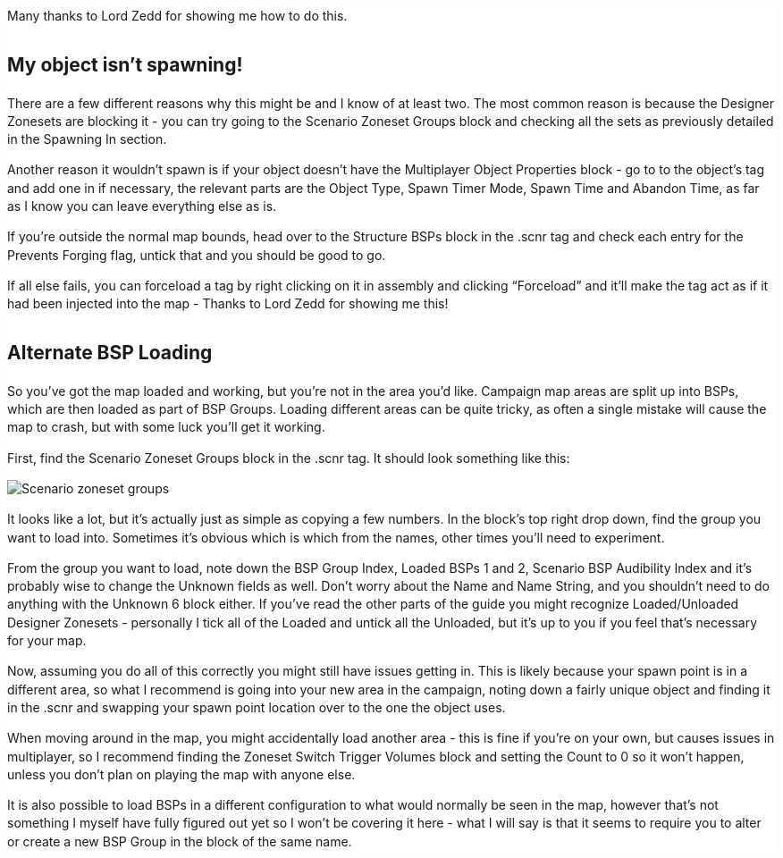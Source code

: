 Many thanks to Lord Zedd for showing me how to do this.

## My object isn’t spawning!

There are a few different reasons why this might be and I know of at least two. The most common reason is because the Designer Zonesets are blocking it - you can try going to the Scenario Zoneset Groups block and checking all the sets as previously detailed in the Spawning In section.

Another reason it wouldn’t spawn is if your object doesn’t have the Multiplayer Object Properties block - go to to the object’s tag and add one in if necessary, the relevant parts are the Object Type, Spawn Timer Mode, Spawn Time and Abandon Time, as far as I know you can leave everything else as is.

If you’re outside the normal map bounds, head over to the Structure BSPs block in the .scnr tag and check each entry for the Prevents Forging flag, untick that and you should be good to go.

If all else fails, you can forceload a tag by right clicking on it in assembly and clicking “Forceload” and it’ll make the tag act as if it had been injected into the map - Thanks to Lord Zedd for showing me this!


## Alternate BSP Loading

So you’ve got the map loaded and working, but you’re not in the area you’d like. Campaign map areas are split up into BSPs, which are then loaded as part of BSP Groups. Loading different areas can be quite tricky, as often a single mistake will cause the map to crash, but with some luck you’ll get it working.

First, find the Scenario Zoneset Groups block in the .scnr tag. It should look something like this:

![Scenario zoneset groups](https://lh4.googleusercontent.com/zM51VflnmBAk_i1RSBRQeKUdnVb_zJv61b5MgOq99h8j1A1TZGkaflG8EUpqMwbGsuC2WlxUb_kr-wypGxHxXiCc02mYlN8VmK-cHjZF3a7Ubg2H9eD-VMugPn_pReKzzcy6RoZe)

It looks like a lot, but it’s actually just as simple as copying a few numbers. In the block’s top right drop down, find the group you want to load into. Sometimes it’s obvious which is which from the names, other times you’ll need to experiment.

From the group you want to load, note down the BSP Group Index, Loaded BSPs 1 and 2, Scenario BSP Audibility Index and it’s probably wise to change the Unknown fields as well. Don’t worry about the Name and Name String, and you shouldn’t need to do anything with the Unknown 6 block either. If you’ve read the other parts of the guide you might recognize Loaded/Unloaded Designer Zonesets - personally I tick all of the Loaded and untick all the Unloaded, but it’s up to you if you feel that’s necessary for your map.

Now, assuming you do all of this correctly you might still have issues getting in. This is likely because your spawn point is in a different area, so what I recommend is going into your new area in the campaign, noting down a fairly unique object and finding it in the .scnr and swapping your spawn point location over to the one the object uses.

When moving around in the map, you might accidentally load another area - this is fine if you’re on your own, but causes issues in multiplayer, so I recommend finding the Zoneset Switch Trigger Volumes block and setting the Count to 0 so it won’t happen, unless you don’t plan on playing the map with anyone else.

It is also possible to load BSPs in a different configuration to what would normally be seen in the map, however that’s not something I myself have fully figured out yet so I won’t be covering it here - what I will say is that it seems to require you to alter or create a new BSP Group in the block of the same name.

